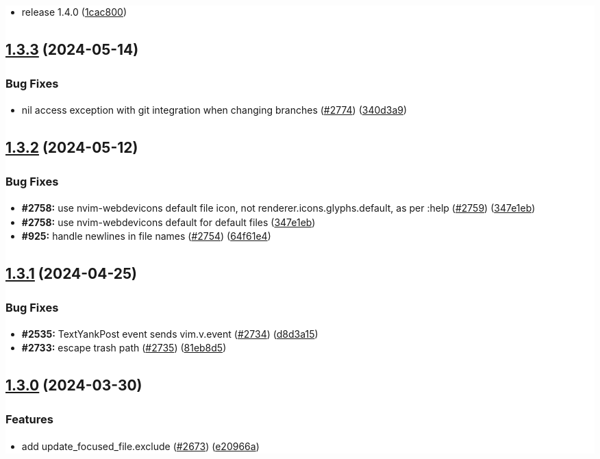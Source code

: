 * release 1.4.0 ([1cac800](https://github.com/nvim-tree/nvim-tree.lua/commit/1cac8005df6da484c97499247754afa59fef92db))

## [1.3.3](https://github.com/nvim-tree/nvim-tree.lua/compare/nvim-tree-v1.3.2...nvim-tree-v1.3.3) (2024-05-14)


### Bug Fixes

* nil access exception with git integration when changing branches ([#2774](https://github.com/nvim-tree/nvim-tree.lua/issues/2774)) ([340d3a9](https://github.com/nvim-tree/nvim-tree.lua/commit/340d3a9795e06bdd1814228de398cd510f9bfbb0))

## [1.3.2](https://github.com/nvim-tree/nvim-tree.lua/compare/nvim-tree-v1.3.1...nvim-tree-v1.3.2) (2024-05-12)


### Bug Fixes

* **#2758:** use nvim-webdevicons default file icon, not renderer.icons.glyphs.default, as per :help ([#2759](https://github.com/nvim-tree/nvim-tree.lua/issues/2759)) ([347e1eb](https://github.com/nvim-tree/nvim-tree.lua/commit/347e1eb35264677f66a79466bb5e3d111968e12c))
* **#2758:** use nvim-webdevicons default for default files ([347e1eb](https://github.com/nvim-tree/nvim-tree.lua/commit/347e1eb35264677f66a79466bb5e3d111968e12c))
* **#925:** handle newlines in file names ([#2754](https://github.com/nvim-tree/nvim-tree.lua/issues/2754)) ([64f61e4](https://github.com/nvim-tree/nvim-tree.lua/commit/64f61e4c913047a045ff90bd188dd3b54ee443cf))

## [1.3.1](https://github.com/nvim-tree/nvim-tree.lua/compare/nvim-tree-v1.3.0...nvim-tree-v1.3.1) (2024-04-25)


### Bug Fixes

* **#2535:** TextYankPost event sends vim.v.event ([#2734](https://github.com/nvim-tree/nvim-tree.lua/issues/2734)) ([d8d3a15](https://github.com/nvim-tree/nvim-tree.lua/commit/d8d3a1590a05b2d8b5eb26e2ed1c6052b1b47a77))
* **#2733:** escape trash path ([#2735](https://github.com/nvim-tree/nvim-tree.lua/issues/2735)) ([81eb8d5](https://github.com/nvim-tree/nvim-tree.lua/commit/81eb8d519233c105f30dc0a278607e62b20502fd))

## [1.3.0](https://github.com/nvim-tree/nvim-tree.lua/compare/nvim-tree-v1.2.0...nvim-tree-v1.3.0) (2024-03-30)


### Features

* add update_focused_file.exclude  ([#2673](https://github.com/nvim-tree/nvim-tree.lua/issues/2673)) ([e20966a](https://github.com/nvim-tree/nvim-tree.lua/commit/e20966ae558524f8d6f93dc37f5d2a8605f893e2))


